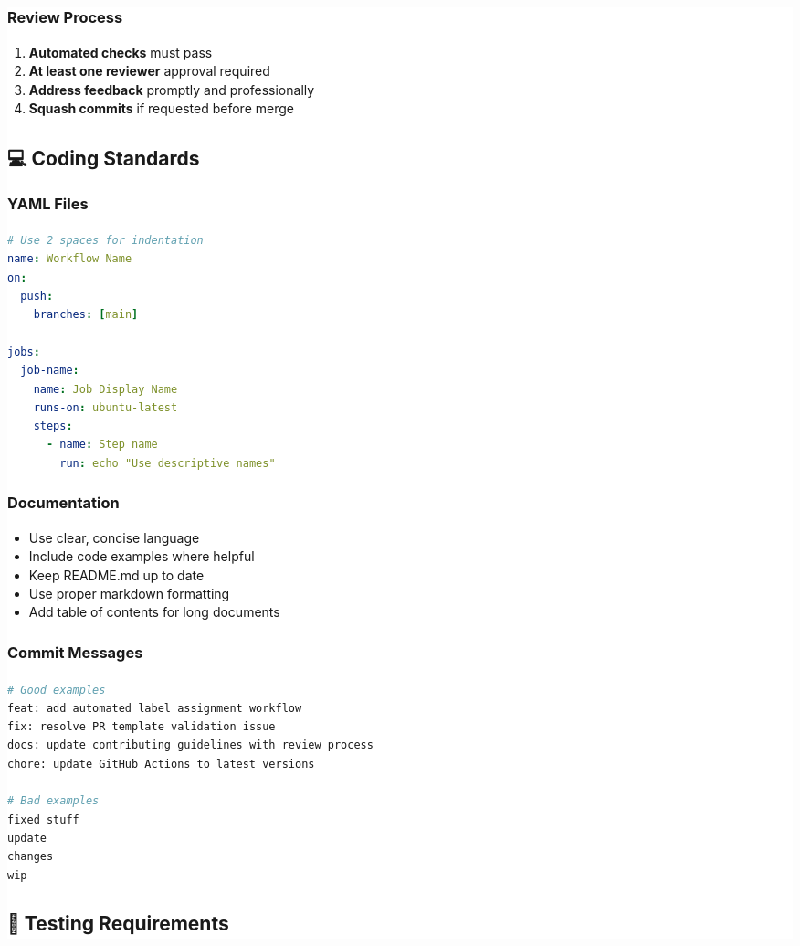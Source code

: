 ### Review Process

1. **Automated checks** must pass
2. **At least one reviewer** approval required
3. **Address feedback** promptly and professionally
4. **Squash commits** if requested before merge

## 💻 Coding Standards

### YAML Files

```yaml
# Use 2 spaces for indentation
name: Workflow Name
on:
  push:
    branches: [main]

jobs:
  job-name:
    name: Job Display Name
    runs-on: ubuntu-latest
    steps:
      - name: Step name
        run: echo "Use descriptive names"
```

### Documentation

- Use clear, concise language
- Include code examples where helpful
- Keep README.md up to date
- Use proper markdown formatting
- Add table of contents for long documents

### Commit Messages

```bash
# Good examples
feat: add automated label assignment workflow
fix: resolve PR template validation issue
docs: update contributing guidelines with review process
chore: update GitHub Actions to latest versions

# Bad examples
fixed stuff
update
changes
wip
```

## 🧪 Testing Requirements
